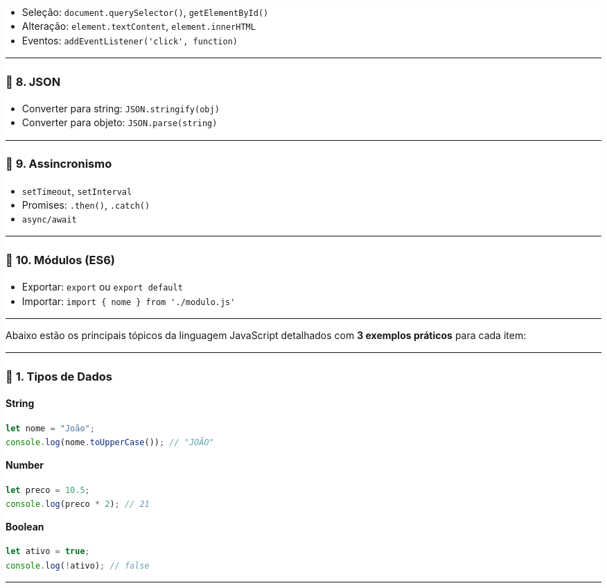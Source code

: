 * Seleção: `document.querySelector()`, `getElementById()`
* Alteração: `element.textContent`, `element.innerHTML`
* Eventos: `addEventListener('click', function)`

---

### 📌 **8. JSON**

* Converter para string: `JSON.stringify(obj)`
* Converter para objeto: `JSON.parse(string)`

---

### 📌 **9. Assincronismo**

* `setTimeout`, `setInterval`
* Promises: `.then()`, `.catch()`
* `async/await`

---

### 📌 **10. Módulos (ES6)**

* Exportar: `export` ou `export default`
* Importar: `import { nome } from './modulo.js'`

---

Abaixo estão os principais tópicos da linguagem JavaScript detalhados com **3 exemplos práticos** para cada item:

---

### 📌 **1. Tipos de Dados**

**String**

```javascript
let nome = "João";
console.log(nome.toUpperCase()); // "JOÃO"
```

**Number**

```javascript
let preco = 10.5;
console.log(preco * 2); // 21
```

**Boolean**

```javascript
let ativo = true;
console.log(!ativo); // false
```

---
